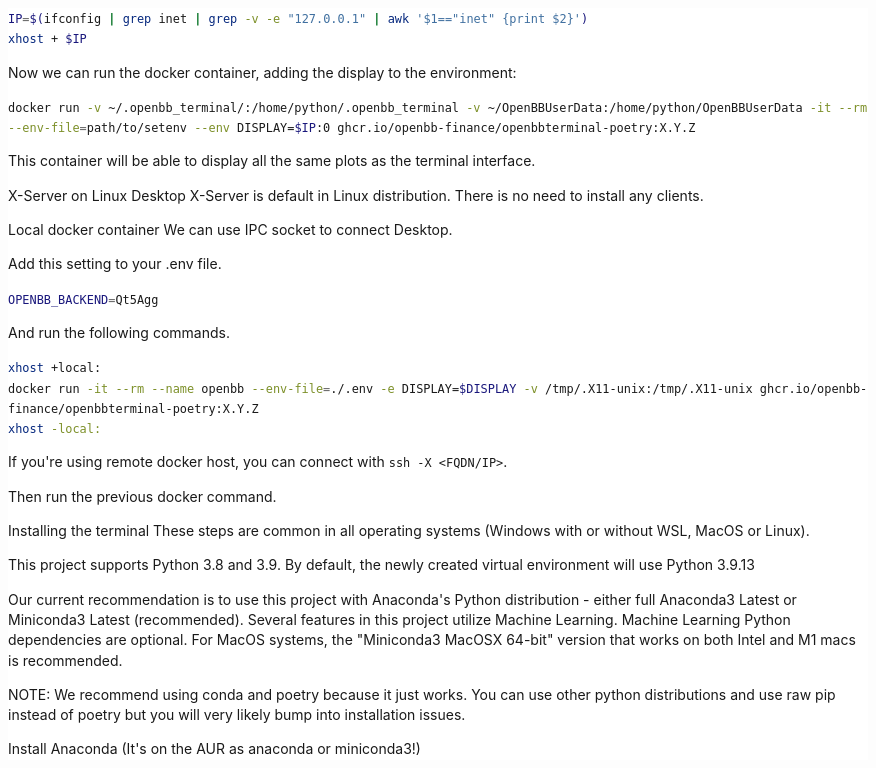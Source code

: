 ```bash
IP=$(ifconfig | grep inet | grep -v -e "127.0.0.1" | awk '$1=="inet" {print $2}')
xhost + $IP
```

Now we can run the docker container, adding the display to the environment:

```bash
docker run -v ~/.openbb_terminal/:/home/python/.openbb_terminal -v ~/OpenBBUserData:/home/python/OpenBBUserData -it --rm --env-file=path/to/setenv --env DISPLAY=$IP:0 ghcr.io/openbb-finance/openbbterminal-poetry:X.Y.Z
```

This container will be able to display all the same plots as the terminal
interface.

X-Server on Linux Desktop X-Server is default in Linux distribution. There is no
need to install any clients.

Local docker container We can use IPC socket to connect Desktop.

Add this setting to your .env file.

```bash
OPENBB_BACKEND=Qt5Agg
```

And run the following commands.

```bash
xhost +local:
docker run -it --rm --name openbb --env-file=./.env -e DISPLAY=$DISPLAY -v /tmp/.X11-unix:/tmp/.X11-unix ghcr.io/openbb-finance/openbbterminal-poetry:X.Y.Z
xhost -local:
```

If you're using remote docker host, you can connect with `ssh -X <FQDN/IP>`.

Then run the previous docker command.

</TabItem>
  <TabItem value="Source" label="Source">
Installing the terminal
These steps are common in all operating systems (Windows with or without WSL, MacOS or Linux).

This project supports Python 3.8 and 3.9. By default, the newly created virtual
environment will use Python 3.9.13

Our current recommendation is to use this project with Anaconda's Python
distribution - either full Anaconda3 Latest or Miniconda3 Latest (recommended).
Several features in this project utilize Machine Learning. Machine Learning
Python dependencies are optional. For MacOS systems, the "Miniconda3 MacOSX
64-bit" version that works on both Intel and M1 macs is recommended.

NOTE: We recommend using conda and poetry because it just works. You can use
other python distributions and use raw pip instead of poetry but you will very
likely bump into installation issues.

Install Anaconda (It's on the AUR as anaconda or miniconda3!)
